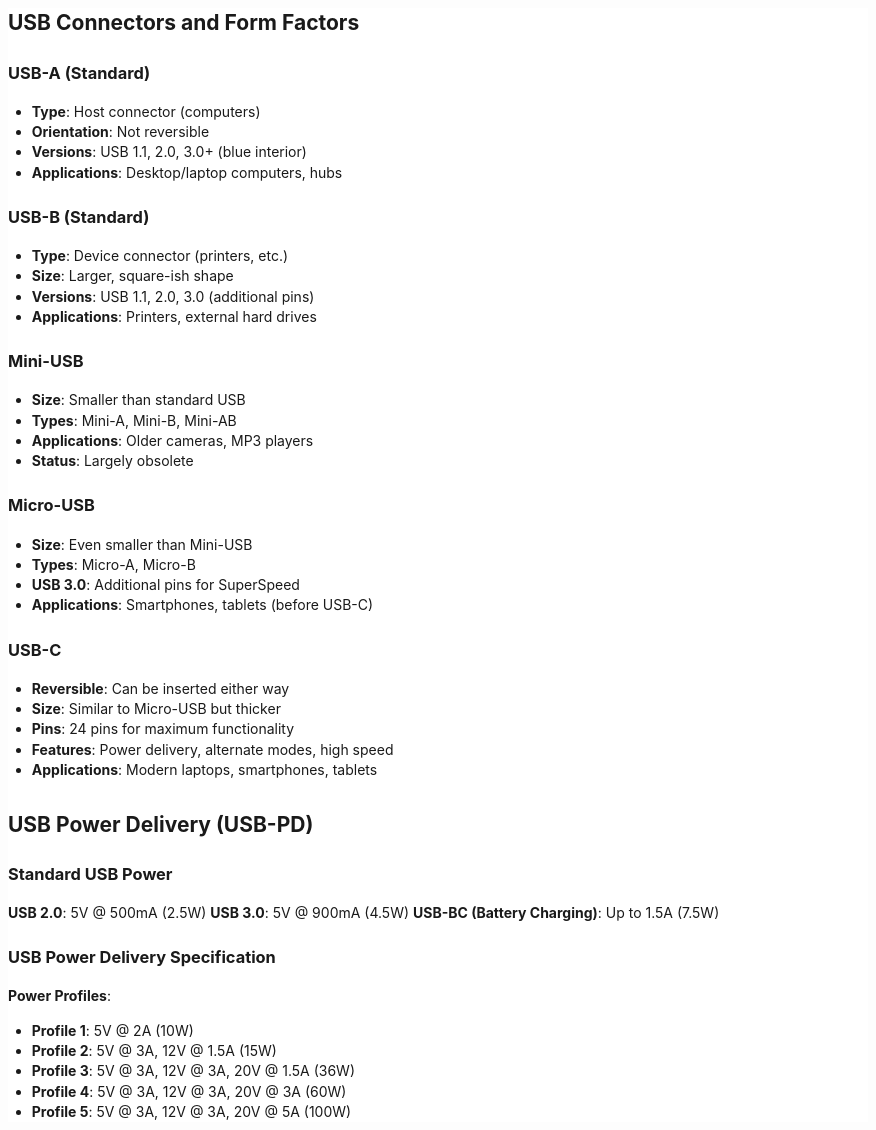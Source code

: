 ## USB Connectors and Form Factors

### USB-A (Standard)
- **Type**: Host connector (computers)
- **Orientation**: Not reversible
- **Versions**: USB 1.1, 2.0, 3.0+ (blue interior)
- **Applications**: Desktop/laptop computers, hubs

### USB-B (Standard)
- **Type**: Device connector (printers, etc.)
- **Size**: Larger, square-ish shape
- **Versions**: USB 1.1, 2.0, 3.0 (additional pins)
- **Applications**: Printers, external hard drives

### Mini-USB
- **Size**: Smaller than standard USB
- **Types**: Mini-A, Mini-B, Mini-AB
- **Applications**: Older cameras, MP3 players
- **Status**: Largely obsolete

### Micro-USB
- **Size**: Even smaller than Mini-USB
- **Types**: Micro-A, Micro-B
- **USB 3.0**: Additional pins for SuperSpeed
- **Applications**: Smartphones, tablets (before USB-C)

### USB-C
- **Reversible**: Can be inserted either way
- **Size**: Similar to Micro-USB but thicker
- **Pins**: 24 pins for maximum functionality
- **Features**: Power delivery, alternate modes, high speed
- **Applications**: Modern laptops, smartphones, tablets

## USB Power Delivery (USB-PD)

### Standard USB Power
**USB 2.0**: 5V @ 500mA (2.5W)
**USB 3.0**: 5V @ 900mA (4.5W)
**USB-BC (Battery Charging)**: Up to 1.5A (7.5W)

### USB Power Delivery Specification
**Power Profiles**:
- **Profile 1**: 5V @ 2A (10W)
- **Profile 2**: 5V @ 3A, 12V @ 1.5A (15W)
- **Profile 3**: 5V @ 3A, 12V @ 3A, 20V @ 1.5A (36W)
- **Profile 4**: 5V @ 3A, 12V @ 3A, 20V @ 3A (60W)
- **Profile 5**: 5V @ 3A, 12V @ 3A, 20V @ 5A (100W)

